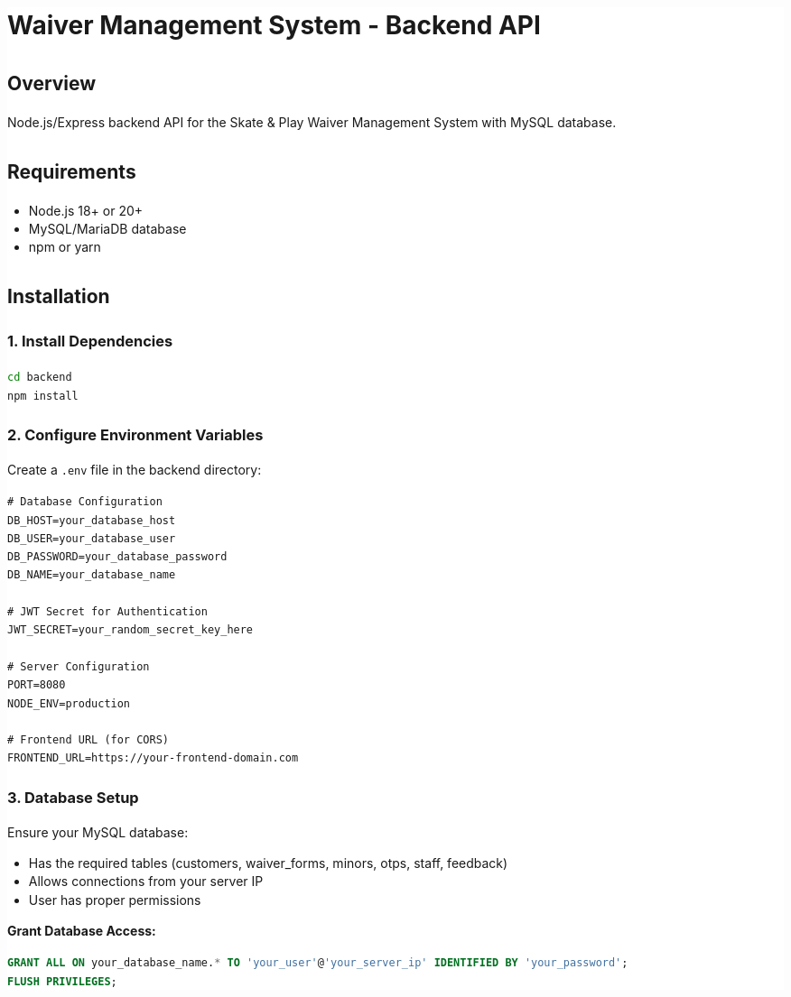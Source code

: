 # Waiver Management System - Backend API

## Overview
Node.js/Express backend API for the Skate & Play Waiver Management System with MySQL database.

## Requirements
- Node.js 18+ or 20+
- MySQL/MariaDB database
- npm or yarn

## Installation

### 1. Install Dependencies
```bash
cd backend
npm install
```

### 2. Configure Environment Variables
Create a `.env` file in the backend directory:

```env
# Database Configuration
DB_HOST=your_database_host
DB_USER=your_database_user
DB_PASSWORD=your_database_password
DB_NAME=your_database_name

# JWT Secret for Authentication
JWT_SECRET=your_random_secret_key_here

# Server Configuration
PORT=8080
NODE_ENV=production

# Frontend URL (for CORS)
FRONTEND_URL=https://your-frontend-domain.com
```

### 3. Database Setup
Ensure your MySQL database:
- Has the required tables (customers, waiver_forms, minors, otps, staff, feedback)
- Allows connections from your server IP
- User has proper permissions

**Grant Database Access:**
```sql
GRANT ALL ON your_database_name.* TO 'your_user'@'your_server_ip' IDENTIFIED BY 'your_password';
FLUSH PRIVILEGES;
```
